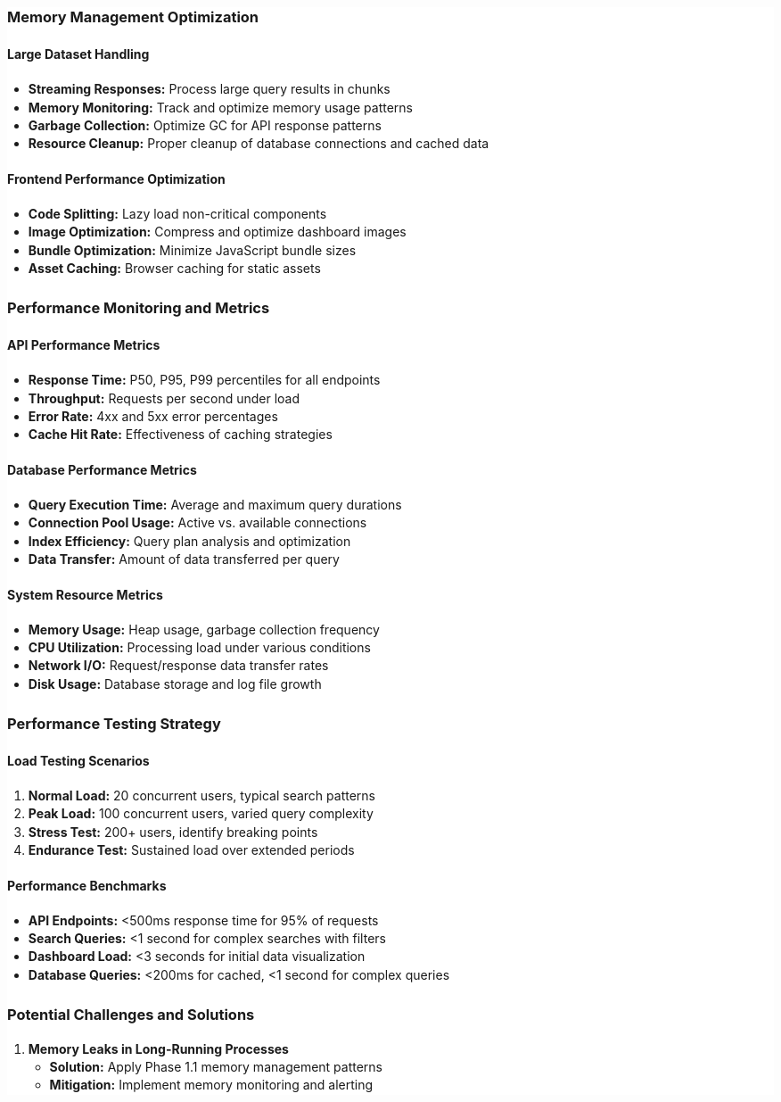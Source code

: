 ### **Memory Management Optimization**

#### **Large Dataset Handling**
- **Streaming Responses:** Process large query results in chunks
- **Memory Monitoring:** Track and optimize memory usage patterns
- **Garbage Collection:** Optimize GC for API response patterns
- **Resource Cleanup:** Proper cleanup of database connections and cached data

#### **Frontend Performance Optimization**
- **Code Splitting:** Lazy load non-critical components
- **Image Optimization:** Compress and optimize dashboard images
- **Bundle Optimization:** Minimize JavaScript bundle sizes
- **Asset Caching:** Browser caching for static assets

### **Performance Monitoring and Metrics**

#### **API Performance Metrics**
- **Response Time:** P50, P95, P99 percentiles for all endpoints
- **Throughput:** Requests per second under load
- **Error Rate:** 4xx and 5xx error percentages
- **Cache Hit Rate:** Effectiveness of caching strategies

#### **Database Performance Metrics**
- **Query Execution Time:** Average and maximum query durations
- **Connection Pool Usage:** Active vs. available connections
- **Index Efficiency:** Query plan analysis and optimization
- **Data Transfer:** Amount of data transferred per query

#### **System Resource Metrics**
- **Memory Usage:** Heap usage, garbage collection frequency
- **CPU Utilization:** Processing load under various conditions
- **Network I/O:** Request/response data transfer rates
- **Disk Usage:** Database storage and log file growth

### **Performance Testing Strategy**

#### **Load Testing Scenarios**
1. **Normal Load:** 20 concurrent users, typical search patterns
2. **Peak Load:** 100 concurrent users, varied query complexity
3. **Stress Test:** 200+ users, identify breaking points
4. **Endurance Test:** Sustained load over extended periods

#### **Performance Benchmarks**
- **API Endpoints:** <500ms response time for 95% of requests
- **Search Queries:** <1 second for complex searches with filters
- **Dashboard Load:** <3 seconds for initial data visualization
- **Database Queries:** <200ms for cached, <1 second for complex queries

### **Potential Challenges and Solutions**
1. **Memory Leaks in Long-Running Processes**
   - **Solution:** Apply Phase 1.1 memory management patterns
   - **Mitigation:** Implement memory monitoring and alerting
